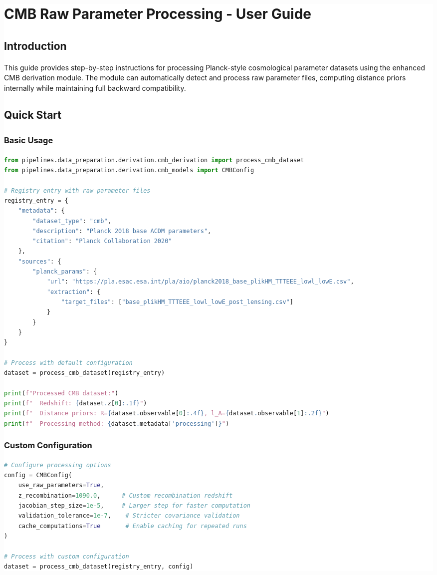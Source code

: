 # CMB Raw Parameter Processing - User Guide

## Introduction

This guide provides step-by-step instructions for processing Planck-style cosmological parameter datasets using the enhanced CMB derivation module. The module can automatically detect and process raw parameter files, computing distance priors internally while maintaining full backward compatibility.

## Quick Start

### Basic Usage

```python
from pipelines.data_preparation.derivation.cmb_derivation import process_cmb_dataset
from pipelines.data_preparation.derivation.cmb_models import CMBConfig

# Registry entry with raw parameter files
registry_entry = {
    "metadata": {
        "dataset_type": "cmb",
        "description": "Planck 2018 base ΛCDM parameters",
        "citation": "Planck Collaboration 2020"
    },
    "sources": {
        "planck_params": {
            "url": "https://pla.esac.esa.int/pla/aio/planck2018_base_plikHM_TTTEEE_lowl_lowE.csv",
            "extraction": {
                "target_files": ["base_plikHM_TTTEEE_lowl_lowE_post_lensing.csv"]
            }
        }
    }
}

# Process with default configuration
dataset = process_cmb_dataset(registry_entry)

print(f"Processed CMB dataset:")
print(f"  Redshift: {dataset.z[0]:.1f}")
print(f"  Distance priors: R={dataset.observable[0]:.4f}, l_A={dataset.observable[1]:.2f}")
print(f"  Processing method: {dataset.metadata['processing']}")
```

### Custom Configuration

```python
# Configure processing options
config = CMBConfig(
    use_raw_parameters=True,
    z_recombination=1090.0,      # Custom recombination redshift
    jacobian_step_size=1e-5,     # Larger step for faster computation
    validation_tolerance=1e-7,    # Stricter covariance validation
    cache_computations=True       # Enable caching for repeated runs
)

# Process with custom configuration
dataset = process_cmb_dataset(registry_entry, config)
```
